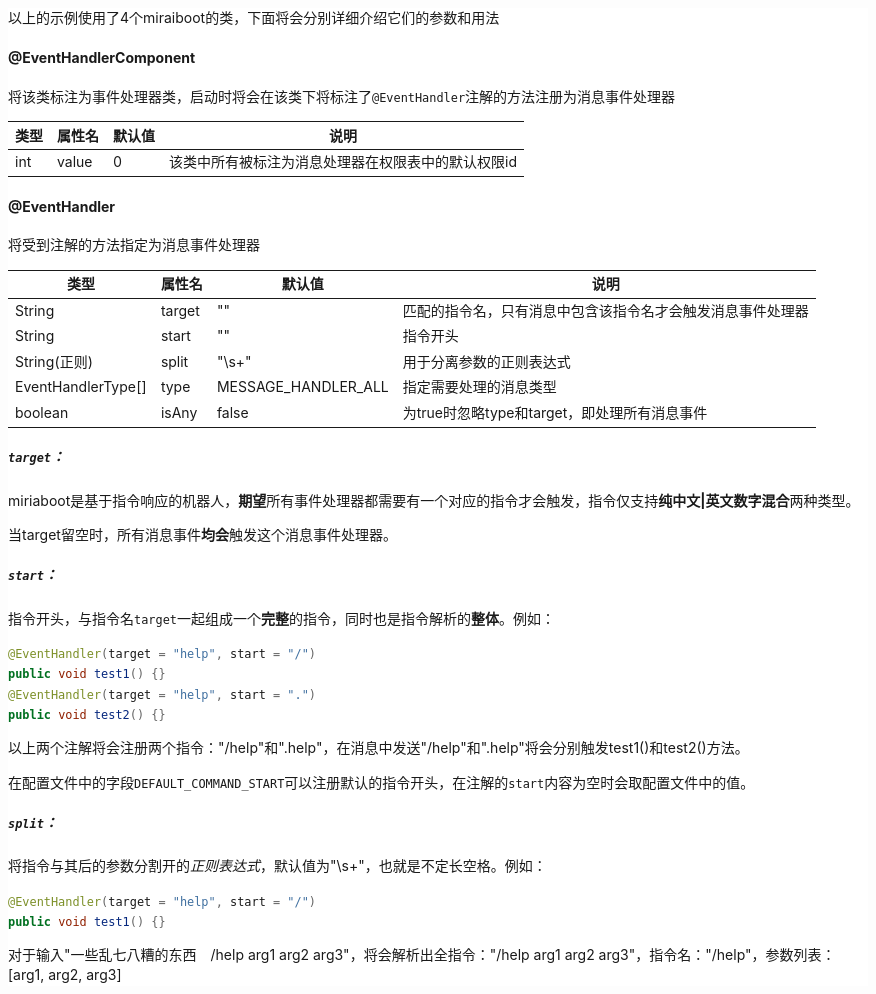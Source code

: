 以上的示例使用了4个miraiboot的类，下面将会分别详细介绍它们的参数和用法

#### @EventHandlerComponent

将该类标注为事件处理器类，启动时将会在该类下将标注了`@EventHandler`注解的方法注册为消息事件处理器

| 类型 | 属性名 | 默认值 | 说明                                               |
| ---- | ------ | ------ | -------------------------------------------------- |
| int  | value  | 0      | 该类中所有被标注为消息处理器在权限表中的默认权限id |

#### @EventHandler

将受到注解的方法指定为消息事件处理器

| 类型               | 属性名 | 默认值              | 说明                                                       |
| ------------------ | ------ | ------------------- | ---------------------------------------------------------- |
| String             | target | ""                  | 匹配的指令名，只有消息中包含该指令名才会触发消息事件处理器 |
| String             | start  | ""                  | 指令开头                                                   |
| String(正则)       | split  | "\\s+"              | 用于分离参数的正则表达式                                   |
| EventHandlerType[] | type   | MESSAGE_HANDLER_ALL | 指定需要处理的消息类型                                     |
| boolean            | isAny  | false               | 为true时忽略type和target，即处理所有消息事件               |

##### `target`：

miriaboot是基于指令响应的机器人，**期望**所有事件处理器都需要有一个对应的指令才会触发，指令仅支持**纯中文|英文数字混合**两种类型。

当target留空时，所有消息事件**均会**触发这个消息事件处理器。

##### `start`：

指令开头，与指令名`target`一起组成一个**完整**的指令，同时也是指令解析的**整体**。例如：

```java
@EventHandler(target = "help", start = "/")
public void test1() {}
@EventHandler(target = "help", start = ".")
public void test2() {}
```

以上两个注解将会注册两个指令："/help"和".help"，在消息中发送"/help"和".help"将会分别触发test1()和test2()方法。

在配置文件中的字段`DEFAULT_COMMAND_START`可以注册默认的指令开头，在注解的`start`内容为空时会取配置文件中的值。

##### `split`：

将指令与其后的参数分割开的*正则表达式*，默认值为"\\s+"，也就是不定长空格。例如：

```JAVA
@EventHandler(target = "help", start = "/")
public void test1() {}
```

对于输入"一些乱七八糟的东西　/help arg1 arg2   arg3"，将会解析出全指令："/help arg1 arg2   arg3"，指令名："/help"，参数列表：[arg1, arg2, arg3]
